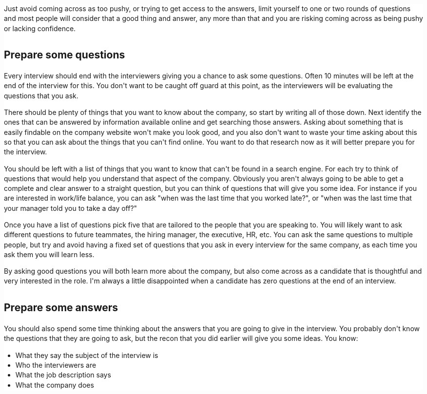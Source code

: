 Just avoid coming across as too pushy, or trying to get access to the answers,
limit yourself to one or two rounds of questions and most people will consider
that a good thing and answer, any more than that and you are risking coming
across as being pushy or lacking confidence.

## Prepare some questions

Every interview should end with the interviewers giving you a chance to ask
some questions. Often 10 minutes will be left at the end of the interview for
this. You don't want to be caught off guard at this point, as the interviewers
will be evaluating the questions that you ask.

There should be plenty of things that you want to know about the company, so
start by writing all of those down. Next identify the ones that can be answered
by information available online and get searching those answers. Asking about
something that is easily findable on the company website won't make you look
good, and you also don't want to waste your time asking about this so that you
can ask about the things that you can't find online. You want to do that
research now as it will better prepare you for the interview.

You should be left with a list of things that you want to know that can't be
found in a search engine. For each try to think of questions that would help
you understand that aspect of the company. Obviously you aren't always going to
be able to get a complete and clear answer to a straight question, but you can
think of questions that will give you some idea. For instance if you are
interested in work/life balance, you can ask "when was the last time that you
worked late?", or "when was the last time that your manager told you to take a
day off?"

Once you have a list of questions pick five that are tailored to the people
that you are speaking to. You will likely want to ask different questions to
future teammates, the hiring manager, the executive, HR, etc. You can ask
the same questions to multiple people, but try and avoid having a fixed set
of questions that you ask in every interview for the same company, as each time
you ask them you will learn less.

By asking good questions you will both learn more about the company, but also
come across as a candidate that is thoughtful and very interested in the role.
I'm always a little disappointed when a candidate has zero questions at the end
of an interview.

## Prepare some answers

You should also spend some time thinking about the answers that you are going
to give in the interview. You probably don't know the questions that they
are going to ask, but the recon that you did earlier will give you some ideas.
You know:

* What they say the subject of the interview is
* Who the interviewers are
* What the job description says
* What the company does
